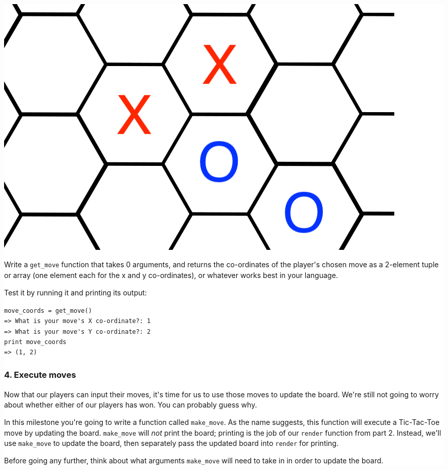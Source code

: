 <img src="/images/tictactoe-hexagons.png" />
</p>

Write a `get_move` function that takes 0 arguments, and returns the co-ordinates of the player's chosen move as a 2-element tuple or array (one element each for the x and y co-ordinates), or whatever works best in your language.

Test it by running it and printing its output:

```
move_coords = get_move()
=> What is your move's X co-ordinate?: 1
=> What is your move's Y co-ordinate?: 2
print move_coords
=> (1, 2)
```

### 4. Execute moves

Now that our players can input their moves, it's time for us to use those moves to update the board. We're still not going to worry about whether either of our players has won. You can probably guess why.

In this milestone you're going to write a function called `make_move`. As the name suggests, this function will execute a Tic-Tac-Toe move by updating the board. `make_move` will *not* print the board; printing is the job of our `render` function from part 2. Instead, we'll use `make_move` to update the board, then separately pass the updated board into `render` for printing.

Before going any further, think about what arguments `make_move` will need to take in in order to update the board.
